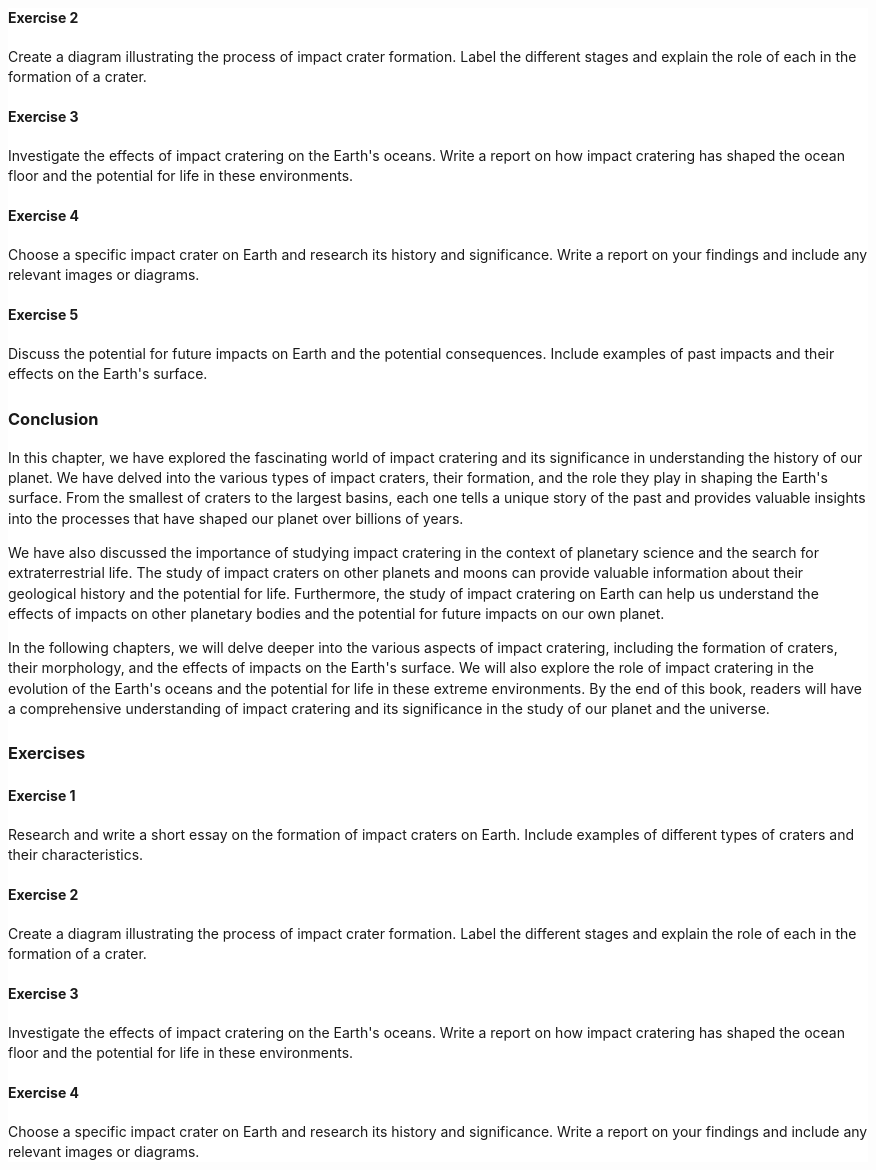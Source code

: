 #### Exercise 2
Create a diagram illustrating the process of impact crater formation. Label the different stages and explain the role of each in the formation of a crater.

#### Exercise 3
Investigate the effects of impact cratering on the Earth's oceans. Write a report on how impact cratering has shaped the ocean floor and the potential for life in these environments.

#### Exercise 4
Choose a specific impact crater on Earth and research its history and significance. Write a report on your findings and include any relevant images or diagrams.

#### Exercise 5
Discuss the potential for future impacts on Earth and the potential consequences. Include examples of past impacts and their effects on the Earth's surface.

### Conclusion

In this chapter, we have explored the fascinating world of impact cratering and its significance in understanding the history of our planet. We have delved into the various types of impact craters, their formation, and the role they play in shaping the Earth's surface. From the smallest of craters to the largest basins, each one tells a unique story of the past and provides valuable insights into the processes that have shaped our planet over billions of years.

We have also discussed the importance of studying impact cratering in the context of planetary science and the search for extraterrestrial life. The study of impact craters on other planets and moons can provide valuable information about their geological history and the potential for life. Furthermore, the study of impact cratering on Earth can help us understand the effects of impacts on other planetary bodies and the potential for future impacts on our own planet.

In the following chapters, we will delve deeper into the various aspects of impact cratering, including the formation of craters, their morphology, and the effects of impacts on the Earth's surface. We will also explore the role of impact cratering in the evolution of the Earth's oceans and the potential for life in these extreme environments. By the end of this book, readers will have a comprehensive understanding of impact cratering and its significance in the study of our planet and the universe.

### Exercises

#### Exercise 1
Research and write a short essay on the formation of impact craters on Earth. Include examples of different types of craters and their characteristics.

#### Exercise 2
Create a diagram illustrating the process of impact crater formation. Label the different stages and explain the role of each in the formation of a crater.

#### Exercise 3
Investigate the effects of impact cratering on the Earth's oceans. Write a report on how impact cratering has shaped the ocean floor and the potential for life in these environments.

#### Exercise 4
Choose a specific impact crater on Earth and research its history and significance. Write a report on your findings and include any relevant images or diagrams.
